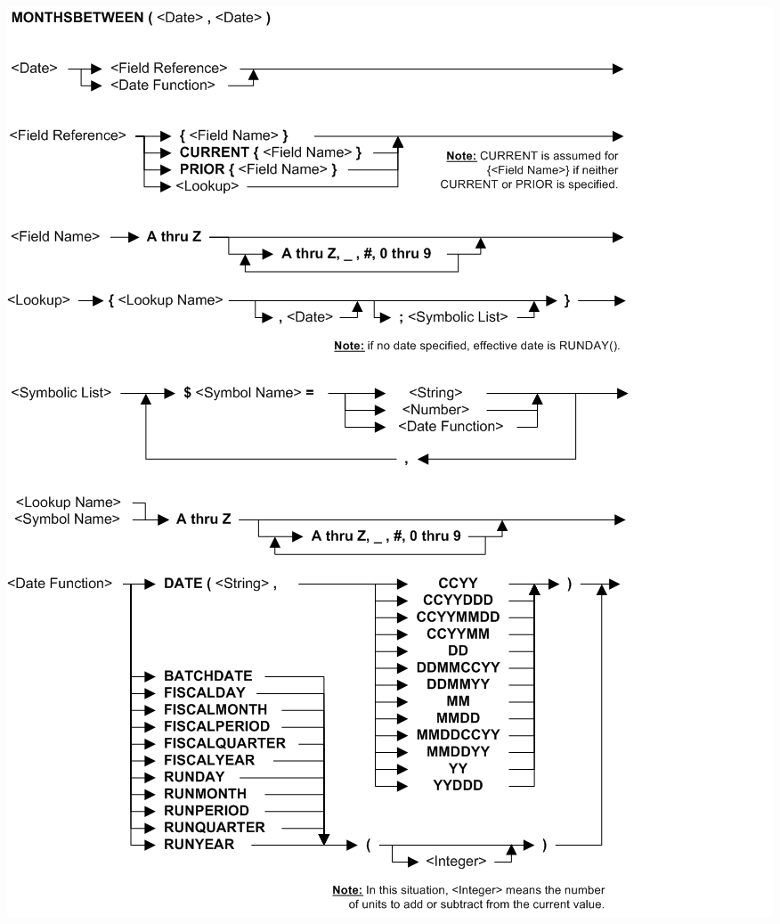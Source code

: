 ![Function MONTHSBETWEEN 1](../../images/LTSF_MTHSBTWDATE_01.gif)

![Function MONTHSBETWEEN 2](../../images/LTSF_DATE_02.gif)

![Function MONTHSBETWEEN 3](../../images/LTSF_DATE_03.gif)
